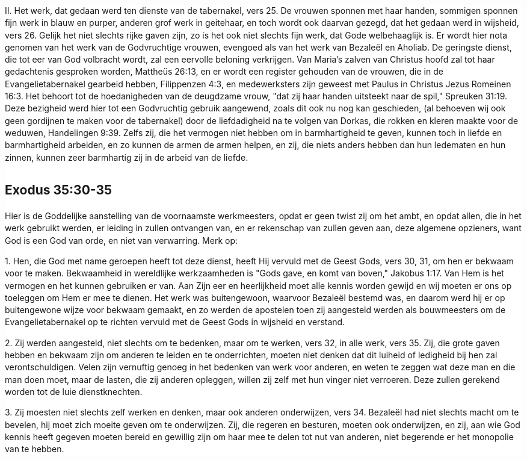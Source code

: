 II. Het werk, dat gedaan werd ten dienste van de tabernakel, vers 25. De vrouwen sponnen met haar handen, sommigen sponnen fijn werk in blauw en purper, anderen grof werk in geitehaar, en toch wordt ook daarvan gezegd, dat het gedaan werd in wijsheid, vers 26. Gelijk het niet slechts rijke gaven zijn, zo is het ook niet slechts fijn werk, dat Gode welbehaaglijk is. Er wordt hier nota genomen van het werk van de Godvruchtige vrouwen, evengoed als van het werk van Bezaleël en Aholiab. De geringste dienst, die tot eer van God volbracht wordt, zal een eervolle beloning verkrijgen. Van Maria’s zalven van Christus hoofd zal tot haar gedachtenis gesproken worden, Mattheüs 26:13, en er wordt een register gehouden van de vrouwen, die in de Evangelietabernakel gearbeid hebben, Filippenzen 4:3, en medewerksters zijn geweest met Paulus in Christus Jezus Romeinen 16:3. Het behoort tot de hoedanigheden van de deugdzame vrouw, "dat zij haar handen uitsteekt naar de spil," Spreuken 31:19. Deze bezigheid werd hier tot een Godvruchtig gebruik aangewend, zoals dit ook nu nog kan geschieden, (al behoeven wij ook geen gordijnen te maken voor de tabernakel) door de liefdadigheid na te volgen van Dorkas, die rokken en kleren maakte voor de weduwen, Handelingen 9:39. Zelfs zij, die het vermogen niet hebben om in barmhartigheid te geven, kunnen toch in liefde en barmhartigheid arbeiden, en zo kunnen de armen de armen helpen, en zij, die niets anders hebben dan hun ledematen en hun zinnen, kunnen zeer barmhartig zij in de arbeid van de liefde.

## Exodus 35:30-35 

Hier is de Goddelijke aanstelling van de voornaamste werkmeesters, opdat er geen twist zij om het ambt, en opdat allen, die in het werk gebruikt werden, er leiding in zullen ontvangen van, en er rekenschap van zullen geven aan, deze algemene opzieners, want God is een God van orde, en niet van verwarring.
Merk op:

1\. Hen, die God met name geroepen heeft tot deze dienst, heeft Hij vervuld met de Geest Gods, vers 30, 31, om hen er bekwaam voor te maken. Bekwaamheid in wereldlijke werkzaamheden is "Gods gave, en komt van boven," Jakobus 1:17. Van Hem is het vermogen en het kunnen gebruiken er van. Aan Zijn eer en heerlijkheid moet alle kennis worden gewijd en wij moeten er ons op toeleggen om Hem er mee te dienen. Het werk was buitengewoon, waarvoor Bezaleël bestemd was, en daarom werd hij er op buitengewone wijze voor bekwaam gemaakt, en zo werden de apostelen toen zij aangesteld werden als bouwmeesters om de Evangelietabernakel op te richten vervuld met de Geest Gods in wijsheid en verstand.

2\. Zij werden aangesteld, niet slechts om te bedenken, maar om te werken, vers 32, in alle werk, vers 35. Zij, die grote gaven hebben en bekwaam zijn om anderen te leiden en te onderrichten, moeten niet denken dat dit luiheid of ledigheid bij hen zal verontschuldigen. Velen zijn vernuftig genoeg in het bedenken van werk voor anderen, en weten te zeggen wat deze man en die man doen moet, maar de lasten, die zij anderen opleggen, willen zij zelf met hun vinger niet verroeren. Deze zullen gerekend worden tot de luie dienstknechten.

3\. Zij moesten niet slechts zelf werken en denken, maar ook anderen onderwijzen, vers 34. Bezaleël had niet slechts macht om te bevelen, hij moet zich moeite geven om te onderwijzen. Zij, die regeren en besturen, moeten ook onderwijzen, en zij, aan wie God kennis heeft gegeven moeten bereid en gewillig zijn om haar mee te delen tot nut van anderen, niet begerende er het monopolie van te hebben.